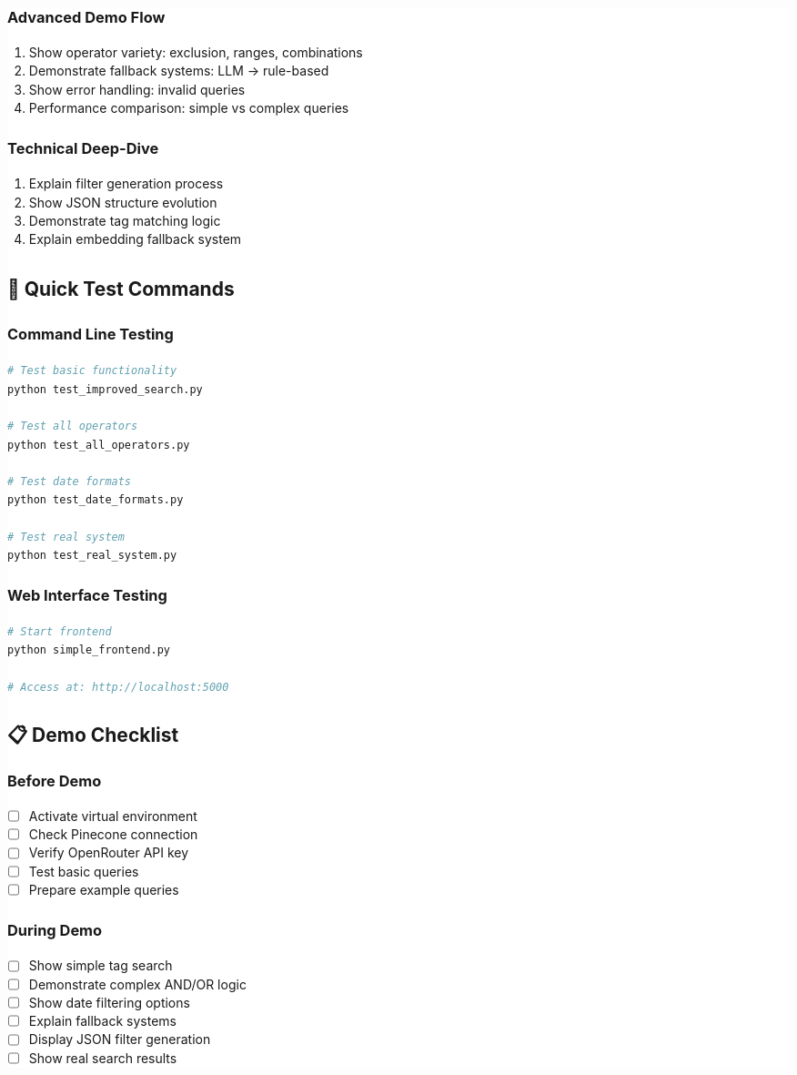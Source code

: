 ### **Advanced Demo Flow**
1. Show operator variety: exclusion, ranges, combinations
2. Demonstrate fallback systems: LLM → rule-based
3. Show error handling: invalid queries
4. Performance comparison: simple vs complex queries

### **Technical Deep-Dive**
1. Explain filter generation process
2. Show JSON structure evolution
3. Demonstrate tag matching logic
4. Explain embedding fallback system

## 🎯 Quick Test Commands

### **Command Line Testing**
```bash
# Test basic functionality
python test_improved_search.py

# Test all operators
python test_all_operators.py

# Test date formats
python test_date_formats.py

# Test real system
python test_real_system.py
```

### **Web Interface Testing**
```bash
# Start frontend
python simple_frontend.py

# Access at: http://localhost:5000
```

## 📋 Demo Checklist

### **Before Demo**
- [ ] Activate virtual environment
- [ ] Check Pinecone connection
- [ ] Verify OpenRouter API key
- [ ] Test basic queries
- [ ] Prepare example queries

### **During Demo**
- [ ] Show simple tag search
- [ ] Demonstrate complex AND/OR logic
- [ ] Show date filtering options
- [ ] Explain fallback systems
- [ ] Display JSON filter generation
- [ ] Show real search results
